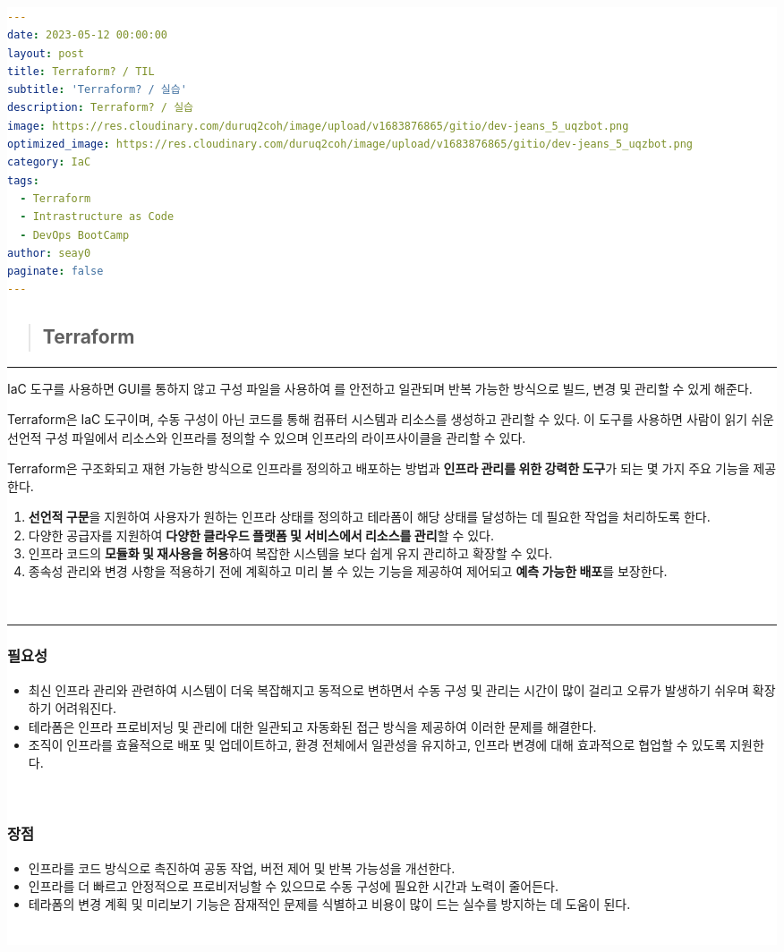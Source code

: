 ```yaml
---
date: 2023-05-12 00:00:00
layout: post
title: Terraform? / TIL
subtitle: 'Terraform? / 실습'
description: Terraform? / 실습
image: https://res.cloudinary.com/duruq2coh/image/upload/v1683876865/gitio/dev-jeans_5_uqzbot.png
optimized_image: https://res.cloudinary.com/duruq2coh/image/upload/v1683876865/gitio/dev-jeans_5_uqzbot.png
category: IaC
tags:
  - Terraform
  - Intrastructure as Code
  - DevOps BootCamp
author: seay0
paginate: false
---
```


> ## **Terraform** 
---

IaC 도구를 사용하면 GUI를 통하지 않고 구성 파일을 사용하여 를 안전하고 일관되며 반복 가능한 방식으로 빌드, 변경 및 관리할 수 있게 해준다.

Terraform은 IaC 도구이며, 수동 구성이 아닌 코드를 통해 컴퓨터 시스템과 리소스를 생성하고 관리할 수 있다. 이 도구를 사용하면 사람이 읽기 쉬운 선언적 구성 파일에서 리소스와 인프라를 정의할 수 있으며 인프라의 라이프사이클을 관리할 수 있다.

Terraform은 구조화되고 재현 가능한 방식으로 인프라를 정의하고 배포하는 방법과 **인프라 관리를 위한 강력한 도구**가 되는 몇 가지 주요 기능을 제공한다.

1. **선언적 구문**을 지원하여 사용자가 원하는 인프라 상태를 정의하고 테라폼이 해당 상태를 달성하는 데 필요한 작업을 처리하도록 한다.
2. 다양한 공급자를 지원하여 **다양한 클라우드 플랫폼 및 서비스에서 리소스를 관리**할 수 있다.
3. 인프라 코드의 **모듈화 및 재사용을 허용**하여 복잡한 시스템을 보다 쉽게 유지 관리하고 확장할 수 있다.
4. 종속성 관리와 변경 사항을 적용하기 전에 계획하고 미리 볼 수 있는 기능을 제공하여 제어되고 **예측 가능한 배포**를 보장한다.

<br>

---

### **필요성**

* 최신 인프라 관리와 관련하여 시스템이 더욱 복잡해지고 동적으로 변하면서 수동 구성 및 관리는 시간이 많이 걸리고 오류가 발생하기 쉬우며 확장하기 어려워진다. 
* 테라폼은 인프라 프로비저닝 및 관리에 대한 일관되고 자동화된 접근 방식을 제공하여 이러한 문제를 해결한다. 
* 조직이 인프라를 효율적으로 배포 및 업데이트하고, 환경 전체에서 일관성을 유지하고, 인프라 변경에 대해 효과적으로 협업할 수 있도록 지원한다.

<br>

### **장점**

* 인프라를 코드 방식으로 촉진하여 공동 작업, 버전 제어 및 반복 가능성을 개선한다. 
* 인프라를 더 빠르고 안정적으로 프로비저닝할 수 있으므로 수동 구성에 필요한 시간과 노력이 줄어든다. 
* 테라폼의 변경 계획 및 미리보기 기능은 잠재적인 문제를 식별하고 비용이 많이 드는 실수를 방지하는 데 도움이 된다.

<br>
